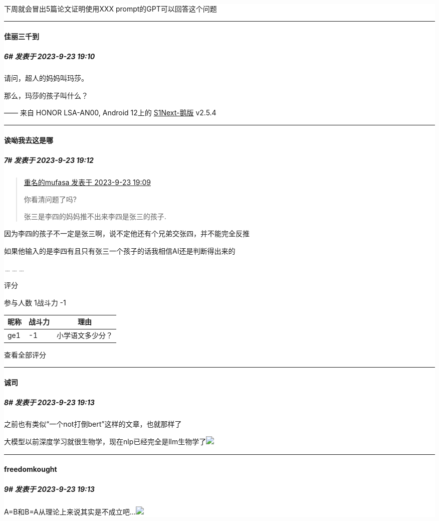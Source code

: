 下周就会冒出5篇论文证明使用XXX prompt的GPT可以回答这个问题

*****

####  佳丽三千到  
##### 6#       发表于 2023-9-23 19:10

请问，超人的妈妈叫玛莎。

那么，玛莎的孩子叫什么？ 

—— 来自 HONOR LSA-AN00, Android 12上的 [S1Next-鹅版](https://github.com/ykrank/S1-Next/releases) v2.5.4

*****

####  诶呦我去这是哪  
##### 7#       发表于 2023-9-23 19:12

<blockquote><a href="httphttps://bbs.saraba1st.com/2b/forum.php?mod=redirect&amp;goto=findpost&amp;pid=62504683&amp;ptid=2154038" target="_blank">重名的mufasa 发表于 2023-9-23 19:09</a>

你看清问题了吗?

张三是李四的妈妈推不出来李四是张三的孩子.</blockquote>
因为李四的孩子不一定是张三啊，说不定他还有个兄弟交张四，并不能完全反推

如果他输入的是李四有且只有张三一个孩子的话我相信AI还是判断得出来的

﹍﹍﹍

评分

 参与人数 1战斗力 -1

|昵称|战斗力|理由|
|----|---|---|
| ge1|-1|小学语文多少分？|

查看全部评分

*****

####  诚司  
##### 8#       发表于 2023-9-23 19:13

之前也有类似“一个not打倒bert”这样的文章，也就那样了

大模型以前深度学习就很生物学，现在nlp已经完全是llm生物学了<img src="https://static.saraba1st.com/image/smiley/face2017/067.png" referrerpolicy="no-referrer">

*****

####  freedomkought  
##### 9#       发表于 2023-9-23 19:13

A=B和B=A从理论上来说其实是不成立吧...<img src="https://static.saraba1st.com/image/smiley/face2017/020.png" referrerpolicy="no-referrer">
